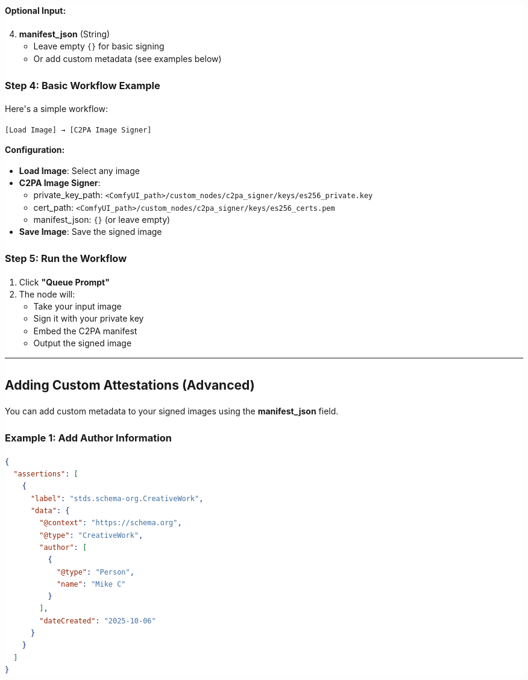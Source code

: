 #### Optional Input:

4. **manifest_json** (String)
   - Leave empty `{}` for basic signing
   - Or add custom metadata (see examples below)

### Step 4: Basic Workflow Example

Here's a simple workflow:

```
[Load Image] → [C2PA Image Signer]
```

**Configuration:**
- **Load Image**: Select any image
- **C2PA Image Signer**:
  - private_key_path: `<ComfyUI_path>/custom_nodes/c2pa_signer/keys/es256_private.key`
  - cert_path: `<ComfyUI_path>/custom_nodes/c2pa_signer/keys/es256_certs.pem`
  - manifest_json: `{}` (or leave empty)
- **Save Image**: Save the signed image

### Step 5: Run the Workflow

1. Click **"Queue Prompt"**
2. The node will:
   - Take your input image
   - Sign it with your private key
   - Embed the C2PA manifest
   - Output the signed image

---

## Adding Custom Attestations (Advanced)

You can add custom metadata to your signed images using the **manifest_json** field.

### Example 1: Add Author Information

```json
{
  "assertions": [
    {
      "label": "stds.schema-org.CreativeWork",
      "data": {
        "@context": "https://schema.org",
        "@type": "CreativeWork",
        "author": [
          {
            "@type": "Person",
            "name": "Mike C"
          }
        ],
        "dateCreated": "2025-10-06"
      }
    }
  ]
}
```
